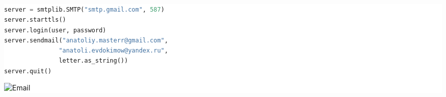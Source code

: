 ```python
server = smtplib.SMTP("smtp.gmail.com", 587)
server.starttls()
server.login(user, password)
server.sendmail("anatoliy.masterr@gmail.com",
               "anatoli.evdokimow@yandex.ru",
               letter.as_string())
server.quit()
```
![Email](https://user-images.githubusercontent.com/96381562/169086083-f18ea1c3-b1d5-4d36-b8ae-ff0c8d4611e6.png)


